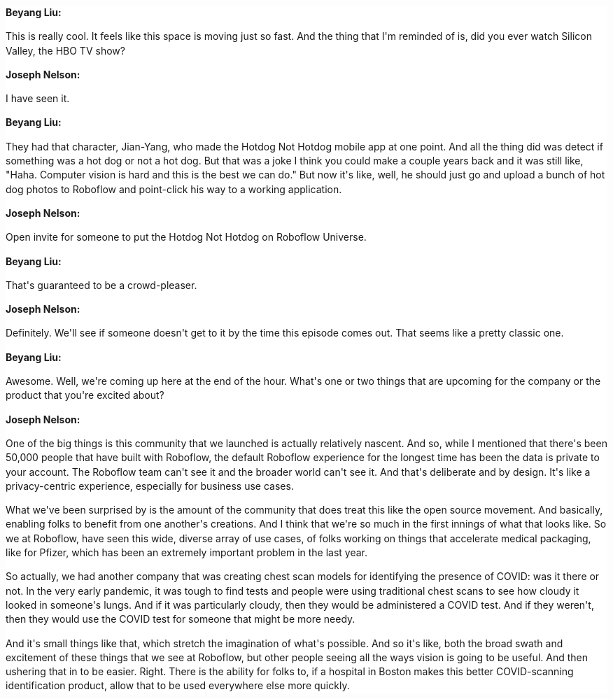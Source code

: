 **Beyang Liu:**

This is really cool. It feels like this space is moving just so fast. And the thing that I'm reminded of is, did you ever watch Silicon Valley, the HBO TV show?

**Joseph Nelson:**

I have seen it.

**Beyang Liu:**

They had that character, Jian-Yang, who made the Hotdog Not Hotdog mobile app at one point. And all the thing did was detect if something was a hot dog or not a hot dog. But that was a joke I think you could make a couple years back and it was still like, "Haha. Computer vision is hard and this is the best we can do." But now it's like, well, he should just go and upload a bunch of hot dog photos to Roboflow and point-click his way to a working application.

**Joseph Nelson:**

Open invite for someone to put the Hotdog Not Hotdog on Roboflow Universe.

**Beyang Liu:**

That's guaranteed to be a crowd-pleaser.

**Joseph Nelson:**

Definitely. We'll see if someone doesn't get to it by the time this episode comes out. That seems like a pretty classic one.

**Beyang Liu:**

Awesome. Well, we're coming up here at the end of the hour. What's one or two things that are upcoming for the company or the product that you're excited about?

**Joseph Nelson:**

One of the big things is this community that we launched is actually relatively nascent. And so, while I mentioned that there's been 50,000 people that have built with Roboflow, the default Roboflow experience for the longest time has been the data is private to your account. The Roboflow team can't see it and the broader world can't see it. And that's deliberate and by design. It's like a privacy-centric experience, especially for business use cases.

What we've been surprised by is the amount of the community that does treat this like the open source movement. And basically, enabling folks to benefit from one another's creations. And I think that we're so much in the first innings of what that looks like. So we at Roboflow, have seen this wide, diverse array of use cases, of folks working on things that accelerate medical packaging, like for Pfizer, which has been an extremely important problem in the last year.

So actually, we had another company that was creating chest scan models for identifying the presence of COVID: was it there or not. In the very early pandemic, it was tough to find tests and people were using traditional chest scans to see how cloudy it looked in someone's lungs. And if it was particularly cloudy, then they would be administered a COVID test. And if they weren't, then they would use the COVID test for someone that might be more needy.

And it's small things like that, which stretch the imagination of what's possible. And so it's like, both the broad swath and excitement of these things that we see at Roboflow, but other people seeing all the ways vision is going to be useful. And then ushering that in to be easier. Right. There is the ability for folks to, if a hospital in Boston makes this better COVID-scanning identification product, allow that to be used everywhere else more quickly.
